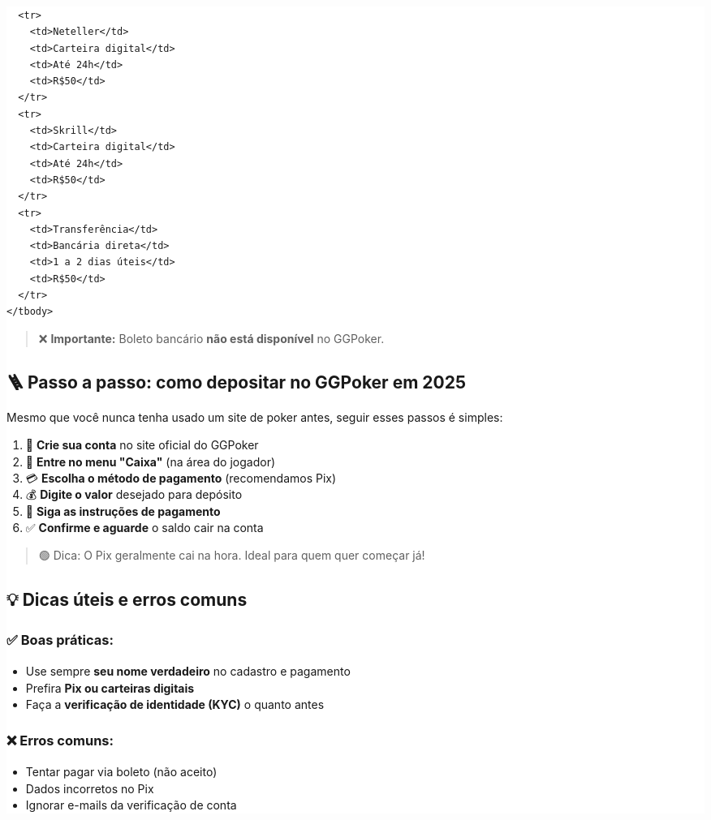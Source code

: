       <tr>
        <td>Neteller</td>
        <td>Carteira digital</td>
        <td>Até 24h</td>
        <td>R$50</td>
      </tr>
      <tr>
        <td>Skrill</td>
        <td>Carteira digital</td>
        <td>Até 24h</td>
        <td>R$50</td>
      </tr>
      <tr>
        <td>Transferência</td>
        <td>Bancária direta</td>
        <td>1 a 2 dias úteis</td>
        <td>R$50</td>
      </tr>
    </tbody>
  </table>

  <blockquote>❌ <strong>Importante:</strong> Boleto bancário <strong>não está disponível</strong> no GGPoker.</blockquote>
</section>

<section>
  <h2>🪜 Passo a passo: como depositar no GGPoker em 2025</h2>
  <p>Mesmo que você nunca tenha usado um site de poker antes, seguir esses passos é simples:</p>
  <ol>
    <li>📝 <strong>Crie sua conta</strong> no site oficial do GGPoker</li>
    <li>🧭 <strong>Entre no menu "Caixa"</strong> (na área do jogador)</li>
    <li>💳 <strong>Escolha o método de pagamento</strong> (recomendamos Pix)</li>
    <li>💰 <strong>Digite o valor</strong> desejado para depósito</li>
    <li>🔐 <strong>Siga as instruções de pagamento</strong></li>
    <li>✅ <strong>Confirme e aguarde</strong> o saldo cair na conta</li>
  </ol>
  <blockquote>🟢 Dica: O Pix geralmente cai na hora. Ideal para quem quer começar já!</blockquote>
</section>

<section>
  <h2>💡 Dicas úteis e erros comuns</h2>

  <h3>✅ Boas práticas:</h3>
  <ul>
    <li>Use sempre <strong>seu nome verdadeiro</strong> no cadastro e pagamento</li>
    <li>Prefira <strong>Pix ou carteiras digitais</strong></li>
    <li>Faça a <strong>verificação de identidade (KYC)</strong> o quanto antes</li>
  </ul>

  <h3>❌ Erros comuns:</h3>
  <ul>
    <li>Tentar pagar via boleto (não aceito)</li>
    <li>Dados incorretos no Pix</li>
    <li>Ignorar e-mails da verificação de conta</li>
  </ul>
